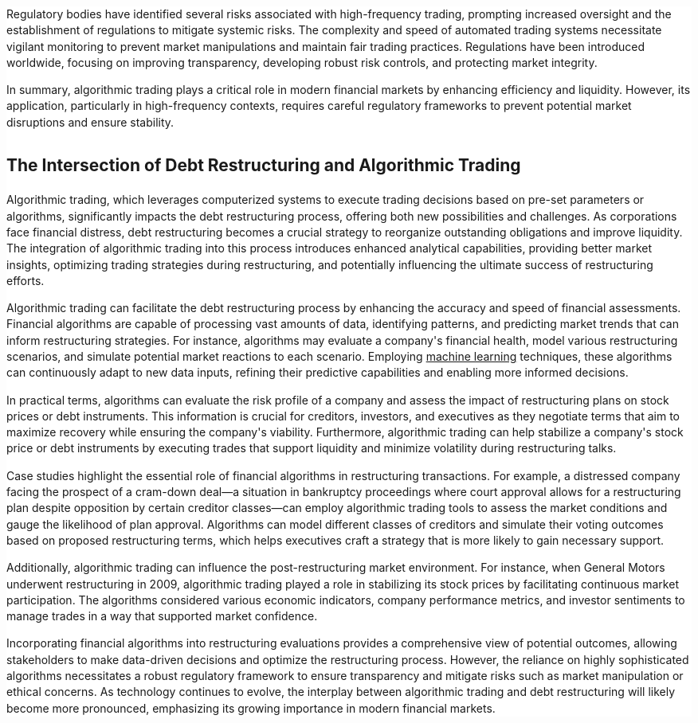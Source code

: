 Regulatory bodies have identified several risks associated with high-frequency trading, prompting increased oversight and the establishment of regulations to mitigate systemic risks. The complexity and speed of automated trading systems necessitate vigilant monitoring to prevent market manipulations and maintain fair trading practices. Regulations have been introduced worldwide, focusing on improving transparency, developing robust risk controls, and protecting market integrity.

In summary, algorithmic trading plays a critical role in modern financial markets by enhancing efficiency and liquidity. However, its application, particularly in high-frequency contexts, requires careful regulatory frameworks to prevent potential market disruptions and ensure stability.

## The Intersection of Debt Restructuring and Algorithmic Trading

Algorithmic trading, which leverages computerized systems to execute trading decisions based on pre-set parameters or algorithms, significantly impacts the debt restructuring process, offering both new possibilities and challenges. As corporations face financial distress, debt restructuring becomes a crucial strategy to reorganize outstanding obligations and improve liquidity. The integration of algorithmic trading into this process introduces enhanced analytical capabilities, providing better market insights, optimizing trading strategies during restructuring, and potentially influencing the ultimate success of restructuring efforts.

Algorithmic trading can facilitate the debt restructuring process by enhancing the accuracy and speed of financial assessments. Financial algorithms are capable of processing vast amounts of data, identifying patterns, and predicting market trends that can inform restructuring strategies. For instance, algorithms may evaluate a company's financial health, model various restructuring scenarios, and simulate potential market reactions to each scenario. Employing [machine learning](/wiki/machine-learning) techniques, these algorithms can continuously adapt to new data inputs, refining their predictive capabilities and enabling more informed decisions. 

In practical terms, algorithms can evaluate the risk profile of a company and assess the impact of restructuring plans on stock prices or debt instruments. This information is crucial for creditors, investors, and executives as they negotiate terms that aim to maximize recovery while ensuring the company's viability. Furthermore, algorithmic trading can help stabilize a company's stock price or debt instruments by executing trades that support liquidity and minimize volatility during restructuring talks.

Case studies highlight the essential role of financial algorithms in restructuring transactions. For example, a distressed company facing the prospect of a cram-down deal—a situation in bankruptcy proceedings where court approval allows for a restructuring plan despite opposition by certain creditor classes—can employ algorithmic trading tools to assess the market conditions and gauge the likelihood of plan approval. Algorithms can model different classes of creditors and simulate their voting outcomes based on proposed restructuring terms, which helps executives craft a strategy that is more likely to gain necessary support.

Additionally, algorithmic trading can influence the post-restructuring market environment. For instance, when General Motors underwent restructuring in 2009, algorithmic trading played a role in stabilizing its stock prices by facilitating continuous market participation. The algorithms considered various economic indicators, company performance metrics, and investor sentiments to manage trades in a way that supported market confidence.

Incorporating financial algorithms into restructuring evaluations provides a comprehensive view of potential outcomes, allowing stakeholders to make data-driven decisions and optimize the restructuring process. However, the reliance on highly sophisticated algorithms necessitates a robust regulatory framework to ensure transparency and mitigate risks such as market manipulation or ethical concerns. As technology continues to evolve, the interplay between algorithmic trading and debt restructuring will likely become more pronounced, emphasizing its growing importance in modern financial markets.
